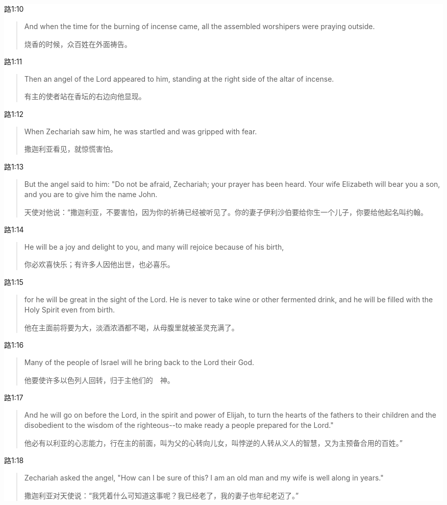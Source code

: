 
路1:10
> And when the time for the burning of incense came, all the assembled worshipers were praying outside.
>
> 烧香的时候，众百姓在外面祷告。


路1:11
> Then an angel of the Lord appeared to him, standing at the right side of the altar of incense.
>
> 有主的使者站在香坛的右边向他显现。


路1:12
> When Zechariah saw him, he was startled and was gripped with fear.
>
> 撒迦利亚看见，就惊慌害怕。


路1:13
> But the angel said to him: "Do not be afraid, Zechariah; your prayer has been heard. Your wife Elizabeth will bear you a son, and you are to give him the name John.
>
> 天使对他说：“撒迦利亚，不要害怕，因为你的祈祷已经被听见了。你的妻子伊利沙伯要给你生一个儿子，你要给他起名叫约翰。


路1:14
> He will be a joy and delight to you, and many will rejoice because of his birth,
>
> 你必欢喜快乐；有许多人因他出世，也必喜乐。


路1:15
> for he will be great in the sight of the Lord. He is never to take wine or other fermented drink, and he will be filled with the Holy Spirit even from birth.
>
> 他在主面前将要为大，淡酒浓酒都不喝，从母腹里就被圣灵充满了。


路1:16
> Many of the people of Israel will he bring back to the Lord their God.
>
> 他要使许多以色列人回转，归于主他们的　神。


路1:17
> And he will go on before the Lord, in the spirit and power of Elijah, to turn the hearts of the fathers to their children and the disobedient to the wisdom of the righteous--to make ready a people prepared for the Lord."
>
> 他必有以利亚的心志能力，行在主的前面，叫为父的心转向儿女，叫悖逆的人转从义人的智慧，又为主预备合用的百姓。”


路1:18
> Zechariah asked the angel, "How can I be sure of this? I am an old man and my wife is well along in years."
>
> 撒迦利亚对天使说：“我凭着什么可知道这事呢？我已经老了，我的妻子也年纪老迈了。”
